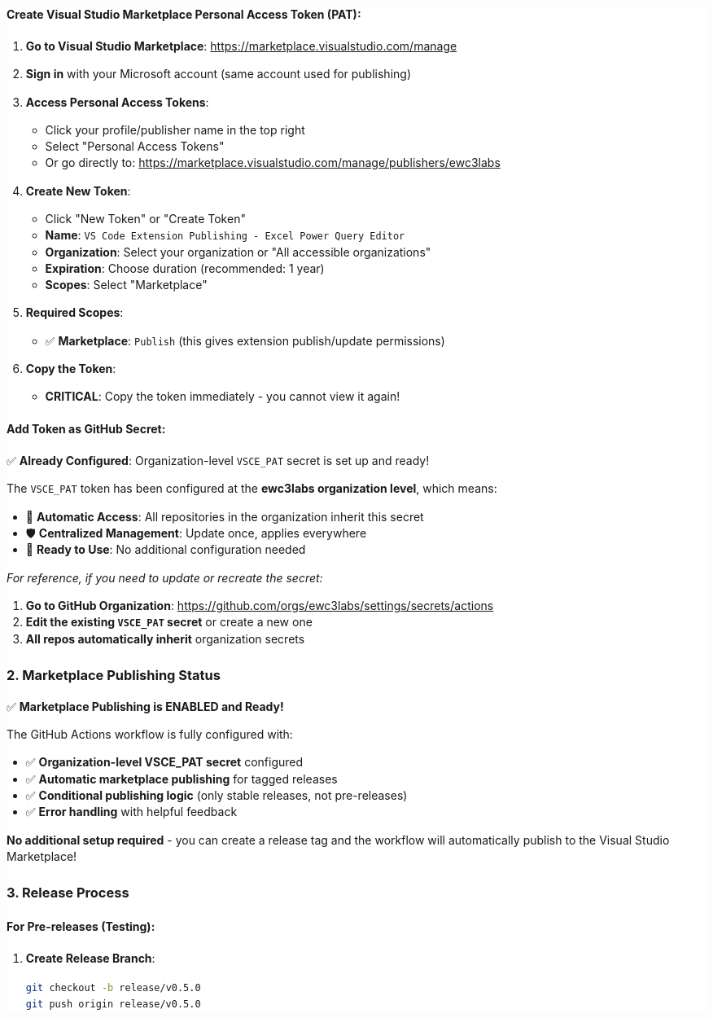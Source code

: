 #### Create Visual Studio Marketplace Personal Access Token (PAT):

1. **Go to Visual Studio Marketplace**: https://marketplace.visualstudio.com/manage
2. **Sign in** with your Microsoft account (same account used for publishing)
3. **Access Personal Access Tokens**:
   - Click your profile/publisher name in the top right
   - Select "Personal Access Tokens"
   - Or go directly to: https://marketplace.visualstudio.com/manage/publishers/ewc3labs

4. **Create New Token**:
   - Click "New Token" or "Create Token"
   - **Name**: `VS Code Extension Publishing - Excel Power Query Editor`
   - **Organization**: Select your organization or "All accessible organizations"
   - **Expiration**: Choose duration (recommended: 1 year)
   - **Scopes**: Select "Marketplace"

5. **Required Scopes**:
   - ✅ **Marketplace**: `Publish` (this gives extension publish/update permissions)

6. **Copy the Token**: 
   - **CRITICAL**: Copy the token immediately - you cannot view it again!

#### Add Token as GitHub Secret:

✅ **Already Configured**: Organization-level `VSCE_PAT` secret is set up and ready!

The `VSCE_PAT` token has been configured at the **ewc3labs organization level**, which means:
- 🔄 **Automatic Access**: All repositories in the organization inherit this secret
- 🛡️ **Centralized Management**: Update once, applies everywhere
- 🚀 **Ready to Use**: No additional configuration needed

*For reference, if you need to update or recreate the secret:*
1. **Go to GitHub Organization**: https://github.com/orgs/ewc3labs/settings/secrets/actions
2. **Edit the existing `VSCE_PAT` secret** or create a new one
3. **All repos automatically inherit** organization secrets

### 2. Marketplace Publishing Status

✅ **Marketplace Publishing is ENABLED and Ready!**

The GitHub Actions workflow is fully configured with:
- ✅ **Organization-level VSCE_PAT secret** configured
- ✅ **Automatic marketplace publishing** for tagged releases
- ✅ **Conditional publishing logic** (only stable releases, not pre-releases)
- ✅ **Error handling** with helpful feedback

**No additional setup required** - you can create a release tag and the workflow will automatically publish to the Visual Studio Marketplace!

### 3. Release Process

#### For Pre-releases (Testing):

1. **Create Release Branch**:
   ```bash
   git checkout -b release/v0.5.0
   git push origin release/v0.5.0
   ```

